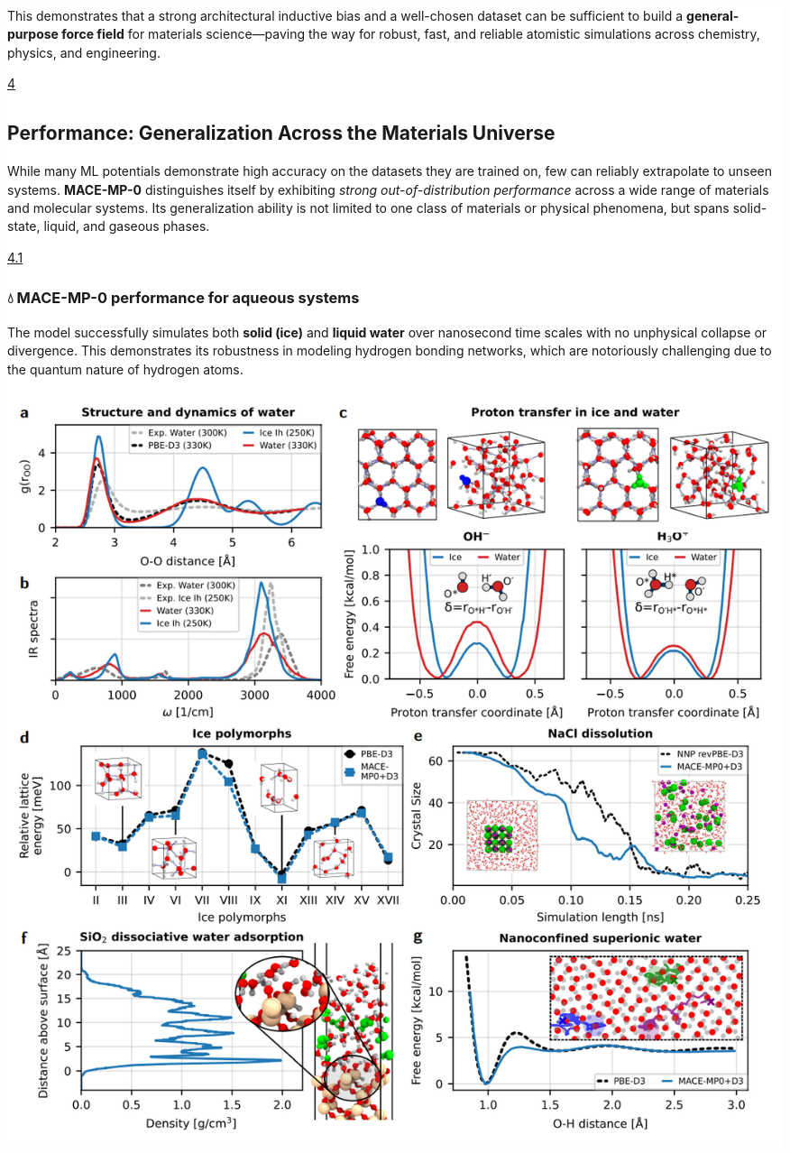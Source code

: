 This demonstrates that a strong architectural inductive bias and a well-chosen dataset can be sufficient to build a **general-purpose force field** for materials science—paving the way for robust, fast, and reliable atomistic simulations across chemistry, physics, and engineering.

[4](#section-4)

Performance: Generalization Across the Materials Universe
---------------------------------------------------------

While many ML potentials demonstrate high accuracy on the datasets they are trained on, few can reliably extrapolate to unseen systems. **MACE-MP-0** distinguishes itself by exhibiting *strong out-of-distribution performance* across a wide range of materials and molecular systems. Its generalization ability is not limited to one class of materials or physical phenomena, but spans solid-state, liquid, and gaseous phases.

[4.1](#section-4.1)

### 💧 MACE-MP-0 performance for aqueous systems

The model successfully simulates both **solid (ice)** and **liquid water** over nanosecond time scales with no unphysical collapse or divergence. This demonstrates its robustness in modeling hydrogen bonding networks, which are notoriously challenging due to the quantum nature of hydrogen atoms.

![](aqueous_performance.PNG)